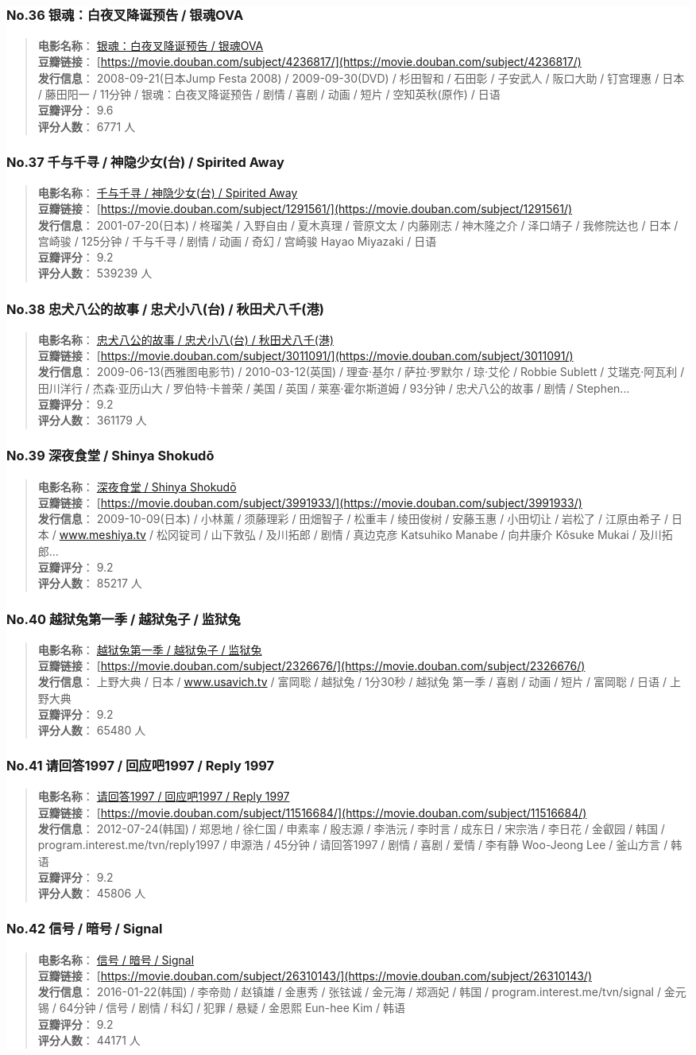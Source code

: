 ### No.36 银魂：白夜叉降诞预告 / 银魂OVA
 > **电影名称**： [银魂：白夜叉降诞预告 / 银魂OVA](https://movie.douban.com/subject/4236817/)  
 > **豆瓣链接**： [https://movie.douban.com/subject/4236817/](https://movie.douban.com/subject/4236817/)  
 > **发行信息**： 2008-09-21(日本Jump Festa 2008) / 2009-09-30(DVD) / 杉田智和 / 石田彰 / 子安武人 / 阪口大助 / 钉宫理惠 / 日本 / 藤田阳一 / 11分钟 / 银魂：白夜叉降诞预告 / 剧情 / 喜剧 / 动画 / 短片 / 空知英秋(原作) / 日语  
 > **豆瓣评分**： 9.6  
 > **评分人数**： 6771 人  

### No.37 千与千寻 / 神隐少女(台) / Spirited Away
 > **电影名称**： [千与千寻 / 神隐少女(台) / Spirited Away](https://movie.douban.com/subject/1291561/)  
 > **豆瓣链接**： [https://movie.douban.com/subject/1291561/](https://movie.douban.com/subject/1291561/)  
 > **发行信息**： 2001-07-20(日本) / 柊瑠美 / 入野自由 / 夏木真理 / 菅原文太 / 内藤刚志 / 神木隆之介 / 泽口靖子 / 我修院达也 / 日本 / 宫崎骏 / 125分钟 / 千与千寻 / 剧情 / 动画 / 奇幻 / 宫崎骏 Hayao Miyazaki / 日语  
 > **豆瓣评分**： 9.2  
 > **评分人数**： 539239 人  

### No.38 忠犬八公的故事 / 忠犬小八(台) / 秋田犬八千(港)
 > **电影名称**： [忠犬八公的故事 / 忠犬小八(台) / 秋田犬八千(港)](https://movie.douban.com/subject/3011091/)  
 > **豆瓣链接**： [https://movie.douban.com/subject/3011091/](https://movie.douban.com/subject/3011091/)  
 > **发行信息**： 2009-06-13(西雅图电影节) / 2010-03-12(英国) / 理查·基尔 / 萨拉·罗默尔 / 琼·艾伦 / Robbie Sublett / 艾瑞克·阿瓦利 / 田川洋行 / 杰森·亚历山大 / 罗伯特·卡普荣 / 美国 / 英国 / 莱塞·霍尔斯道姆 / 93分钟 / 忠犬八公的故事 / 剧情 / Stephen...  
 > **豆瓣评分**： 9.2  
 > **评分人数**： 361179 人  

### No.39 深夜食堂 / Shinya Shokudō
 > **电影名称**： [深夜食堂 / Shinya Shokudō](https://movie.douban.com/subject/3991933/)  
 > **豆瓣链接**： [https://movie.douban.com/subject/3991933/](https://movie.douban.com/subject/3991933/)  
 > **发行信息**： 2009-10-09(日本) / 小林薰 / 须藤理彩 / 田畑智子 / 松重丰 / 绫田俊树 /  安藤玉惠 / 小田切让 / 岩松了 / 江原由希子 / 日本 / www.meshiya.tv / 松冈锭司 / 山下敦弘 / 及川拓郎 / 剧情 / 真边克彦 Katsuhiko Manabe / 向井康介 Kôsuke Mukai / 及川拓郎...  
 > **豆瓣评分**： 9.2  
 > **评分人数**： 85217 人  

### No.40 越狱兔第一季 / 越狱兔子 / 监狱兔
 > **电影名称**： [越狱兔第一季 / 越狱兔子 / 监狱兔](https://movie.douban.com/subject/2326676/)  
 > **豆瓣链接**： [https://movie.douban.com/subject/2326676/](https://movie.douban.com/subject/2326676/)  
 > **发行信息**： 上野大典 / 日本 / www.usavich.tv / 富岡聡 / 越狱兔 / 1分30秒 / 越狱兔 第一季 / 喜剧 / 动画 / 短片 / 富岡聡 / 日语 / 上野大典  
 > **豆瓣评分**： 9.2  
 > **评分人数**： 65480 人  

### No.41 请回答1997 / 回应吧1997 / Reply 1997
 > **电影名称**： [请回答1997 / 回应吧1997 / Reply 1997](https://movie.douban.com/subject/11516684/)  
 > **豆瓣链接**： [https://movie.douban.com/subject/11516684/](https://movie.douban.com/subject/11516684/)  
 > **发行信息**： 2012-07-24(韩国) / 郑恩地 / 徐仁国 / 申素率  / 殷志源 / 李浩沅 / 李时言 / 成东日 / 宋宗浩 / 李日花 / 金叡园 / 韩国 / program.interest.me/tvn/reply1997 / 申源浩 / 45分钟 / 请回答1997 / 剧情 / 喜剧 / 爱情 / 李有静 Woo-Jeong Lee / 釜山方言 / 韩语  
 > **豆瓣评分**： 9.2  
 > **评分人数**： 45806 人  

### No.42 信号 / 暗号 / Signal
 > **电影名称**： [信号 / 暗号 / Signal](https://movie.douban.com/subject/26310143/)  
 > **豆瓣链接**： [https://movie.douban.com/subject/26310143/](https://movie.douban.com/subject/26310143/)  
 > **发行信息**： 2016-01-22(韩国) / 李帝勋 / 赵镇雄 / 金惠秀 / 张铉诚 / 金元海 / 郑涵妃 / 韩国 / program.interest.me/tvn/signal / 金元锡 / 64分钟 / 信号 / 剧情 / 科幻 / 犯罪 / 悬疑 / 金恩熙 Eun-hee Kim / 韩语  
 > **豆瓣评分**： 9.2  
 > **评分人数**： 44171 人  
